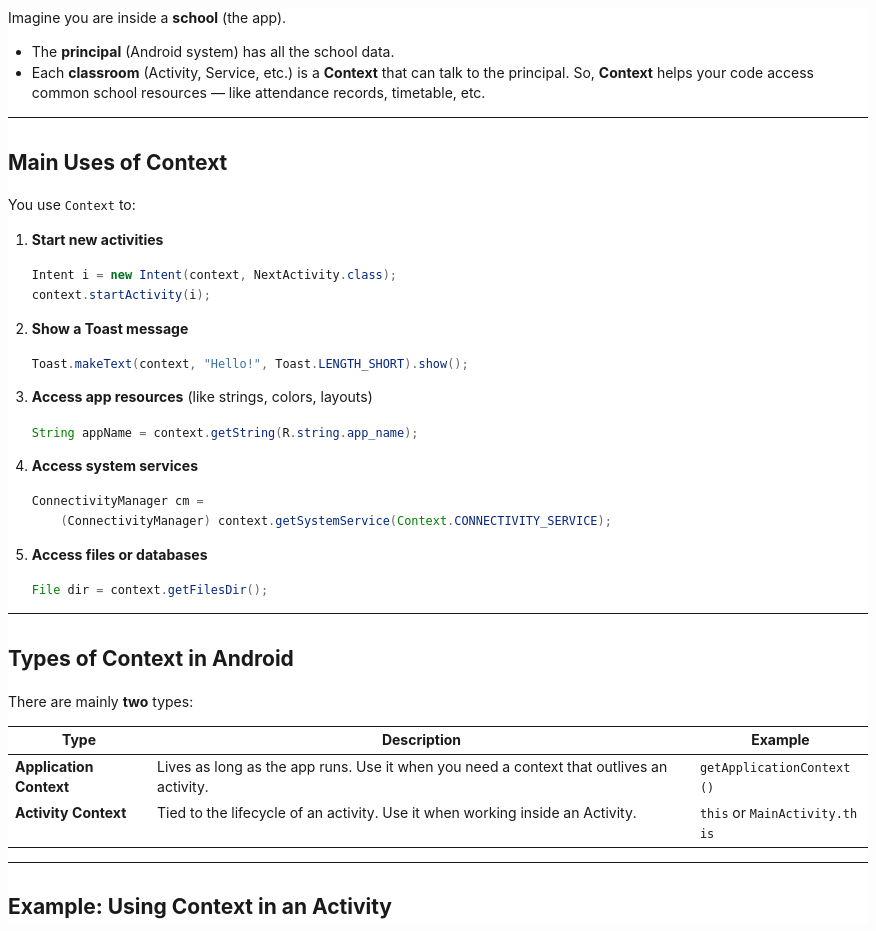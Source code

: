 Imagine you are inside a **school** (the app).

* The **principal** (Android system) has all the school data.
* Each **classroom** (Activity, Service, etc.) is a **Context** that can talk to the principal.
  So, **Context** helps your code access common school resources — like attendance records, timetable, etc.

---

##  **Main Uses of Context**

You use `Context` to:

1. **Start new activities**

   ```java
   Intent i = new Intent(context, NextActivity.class);
   context.startActivity(i);
   ```
2. **Show a Toast message**

   ```java
   Toast.makeText(context, "Hello!", Toast.LENGTH_SHORT).show();
   ```
3. **Access app resources** (like strings, colors, layouts)

   ```java
   String appName = context.getString(R.string.app_name);
   ```
4. **Access system services**

   ```java
   ConnectivityManager cm = 
       (ConnectivityManager) context.getSystemService(Context.CONNECTIVITY_SERVICE);
   ```
5. **Access files or databases**

   ```java
   File dir = context.getFilesDir();
   ```

---

##  **Types of Context in Android**

There are mainly **two** types:

| Type                    | Description                                                                              | Example                       |
| ----------------------- | ---------------------------------------------------------------------------------------- | ----------------------------- |
| **Application Context** | Lives as long as the app runs. Use it when you need a context that outlives an activity. | `getApplicationContext()`     |
| **Activity Context**    | Tied to the lifecycle of an activity. Use it when working inside an Activity.            | `this` or `MainActivity.this` |

---

##  **Example: Using Context in an Activity**
